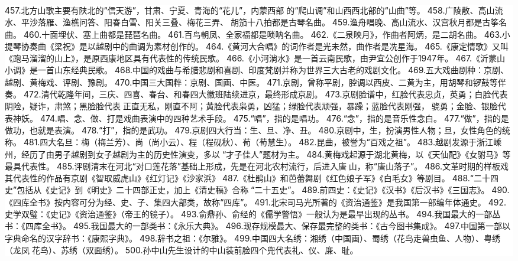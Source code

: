 457.北方山歌主要有陕北的“信天游”，甘肃、宁夏、青海的“花儿”，内蒙西部
的“爬山调”和山西西北部的“山曲”等。
458.广陵散、高山流水、平沙落雁、渔樵问答、阳春白雪、阳关三叠、梅花三弄、
胡笳十八拍都是古琴名曲。
459.渔舟唱晚、高山流水、汉宫秋月都是古筝名曲。
460.十面埋伏、塞上曲都是琵琶名曲。
461.百鸟朝凤、全家福都是唢呐名曲。
462.《二泉映月》，作曲者阿炳，是二胡名曲。
463.小提琴协奏曲《梁祝》是以越剧中的曲调为素材创作的。
464.《黄河大合唱》的词作者是光未然，曲作者是冼星海。
465.《康定情歌》又叫《跑马溜溜的山上》，是原西康地区具有代表性的传统民歌。
466.《小河淌水》是一首云南民歌，由尹宜公创作于1947年。
467.《沂蒙山小调》是一首山东经典民歌。
468.中国的戏曲与希腊悲剧和喜剧、印度梵剧并称为世界三大古老的戏剧文化。
469.五大戏曲剧种：京剧、越剧、黄梅戏、评剧、豫剧。
470.中国三大国粹：京剧、国画、中医。
471.京剧，曾称平剧，腔调以西皮、二黄为主，用胡琴和锣鼓等伴奏。
472.清代乾隆年间，三庆、四喜、春台、和春四大徽班陆续进京，最终形成京剧。
473.京剧脸谱中，红脸代表忠贞，英勇；白脸代表阴险，疑诈，肃煞；黑脸脸代表
正直无私，刚直不阿；黄脸代表枭勇，凶猛；绿脸代表顽强，暴躁；蓝脸代表刚强，
骁勇；金脸、银脸代表神妖。
474.唱、念、做、打是戏曲表演中的四种艺术手段。
475.“唱”，指的是唱功。
476.“念”，指的是音乐性念白。
477.“做”，指的是做功，也就是表演。
478.“打”，指的是武功。
479.京剧四大行当：生、旦、净、丑。
480.京剧中，生，扮演男性人物；旦，女性角色的统称。
481.四大名旦：梅（梅兰芳）、尚（尚小云）、程（程砚秋）、荀（荀慧生）。
482.昆曲，被誉为“百戏之祖”。
483.越剧发源于浙江嵊州，经历了由男子越剧到女子越剧为主的历史性演变，多以
“才子佳人”题材为主。
484.黄梅戏起源于湖北黄梅，以《天仙配》《女驸马》等最具代表性。
485.评剧清末在河北“对口莲花落”基础上形成，先是在河北农村流行，后进入唐
山，称“唐山落子”。
486.文革时期的样板戏其代表性的作品有京剧《智取威虎山》《红灯记》《沙家浜》
487.《杜鹃山》和芭蕾舞剧《红色娘子军》《白毛女》等剧目。
488.“二十四史”包括从《史记》到《明史》二十四部正史，加上《清史稿》合称
“二十五史”。
489.前四史：《史记》《汉书》《后汉书》《三国志》。
490.《四库全书》按内容可分为经、史、子、集四大部类，故称“四库”。
491.北宋司马光所著的《资治通鉴》是我国第一部编年体通史。
492.史学双璧：《史记》《资治通鉴》（帝王的镜子）。
493.俞鼎孙、俞经的《儒学警悟》一般认为是最早出现的丛书。
494.我国最大的一部丛书：《四库全书》。
495.我国最大的一部类书：《永乐大典》。
496.现存规模最大、保存最完整的类书：《古今图书集成》。
497.中国第一部以字典命名的汉字辞书：《康熙字典》。
498.辞书之祖：《尔雅》。
499.中国四大名绣：湘绣（中国画）、蜀绣（花鸟走兽虫鱼、人物）、粤绣（龙凤
花鸟）、苏绣（双面绣）。
500.孙中山先生设计的中山装前脸四个兜代表礼、仪、廉、耻。